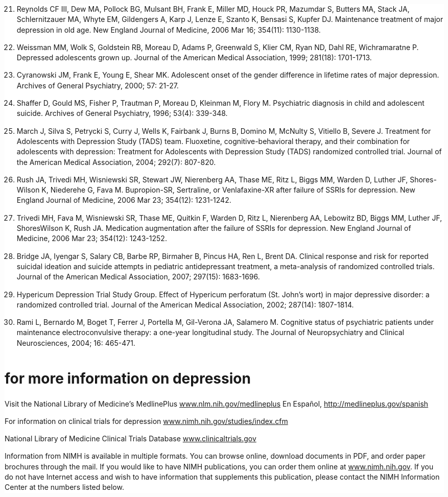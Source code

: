 21. Reynolds CF III, Dew MA, Pollock BG, Mulsant BH, Frank E, Miller MD, Houck PR, Mazumdar S, Butters MA, Stack JA, Schlernitzauer MA, Whyte EM, Gildengers A, Karp J, Lenze E, Szanto K, Bensasi S, Kupfer DJ. Maintenance treatment of major depression in old age. New England Journal of Medicine, 2006 Mar 16; 354(11): 1130-1138.

22. Weissman MM, Wolk S, Goldstein RB, Moreau D, Adams P, Greenwald S, Klier CM, Ryan ND, Dahl RE, Wichramaratne P. Depressed adolescents grown up. Journal of the American Medical Association, 1999; 281(18): 1701-1713.

23. Cyranowski JM, Frank E, Young E, Shear MK. Adolescent onset of the gender difference in lifetime rates of major depression. Archives of General Psychiatry, 2000; 57: 21-27.

24. Shaffer D, Gould MS, Fisher P, Trautman P, Moreau D, Kleinman M, Flory M. Psychiatric diagnosis in child and adolescent suicide. Archives of General Psychiatry, 1996; 53(4): 339-348.

25. March J, Silva S, Petrycki S, Curry J, Wells K, Fairbank J, Burns B, Domino M, McNulty S, Vitiello B, Severe J. Treatment for Adolescents with Depression Study (TADS) team. Fluoxetine, cognitive-behavioral therapy, and their combination for adolescents with depression: Treatment for Adolescents with Depression Study (TADS) randomized controlled trial. Journal of the American Medical Association, 2004; 292(7): 807-820.

26. Rush JA, Trivedi MH, Wisniewski SR, Stewart JW, Nierenberg AA, Thase ME, Ritz L, Biggs MM, Warden D, Luther JF, Shores-Wilson K, Niederehe G, Fava M. Bupropion-SR, Sertraline, or Venlafaxine-XR after failure of SSRIs for depression. New England Journal of Medicine, 2006 Mar 23; 354(12): 1231-1242.

27. Trivedi MH, Fava M, Wisniewski SR, Thase ME, Quitkin F, Warden D, Ritz L, Nierenberg AA, Lebowitz BD, Biggs MM, Luther JF, ShoresWilson K, Rush JA. Medication augmentation after the failure of SSRIs for depression. New England Journal of Medicine, 2006 Mar 23; 354(12): 1243-1252.

28. Bridge JA, Iyengar S, Salary CB, Barbe RP, Birmaher B, Pincus HA, Ren L, Brent DA. Clinical response and risk for reported suicidal ideation and suicide attempts in pediatric antidepressant treatment, a meta-analysis of randomized controlled trials. Journal of the American Medical Association, 2007; 297(15): 1683-1696.

29. Hypericum Depression Trial Study Group. Effect of Hypericum perforatum (St. John’s wort) in major depressive disorder: a randomized controlled trial. Journal of the American Medical Association, 2002; 287(14): 1807-1814.

30. Rami L, Bernardo M, Boget T, Ferrer J, Portella M, Gil-Verona JA, Salamero M. Cognitive status of psychiatric patients under maintenance electroconvulsive therapy: a one-year longitudinal study. The Journal of Neuropsychiatry and Clinical Neurosciences, 2004; 16: 465-471.

# for more information on depression

Visit the National Library of Medicine’s MedlinePlus www.nlm.nih.gov/medlineplus En Español, http://medlineplus.gov/spanish

For information on clinical trials for depression www.nimh.nih.gov/studies/index.cfm

National Library of Medicine Clinical Trials Database www.clinicaltrials.gov

Information from NIMH is available in multiple formats. You can browse online, download documents in PDF, and order paper brochures through the mail. If you would like to have NIMH publications, you can order them online at www.nimh.nih.gov. If you do not have Internet access and wish to have information that supplements this publication, please contact the NIMH Information Center at the numbers listed below.

